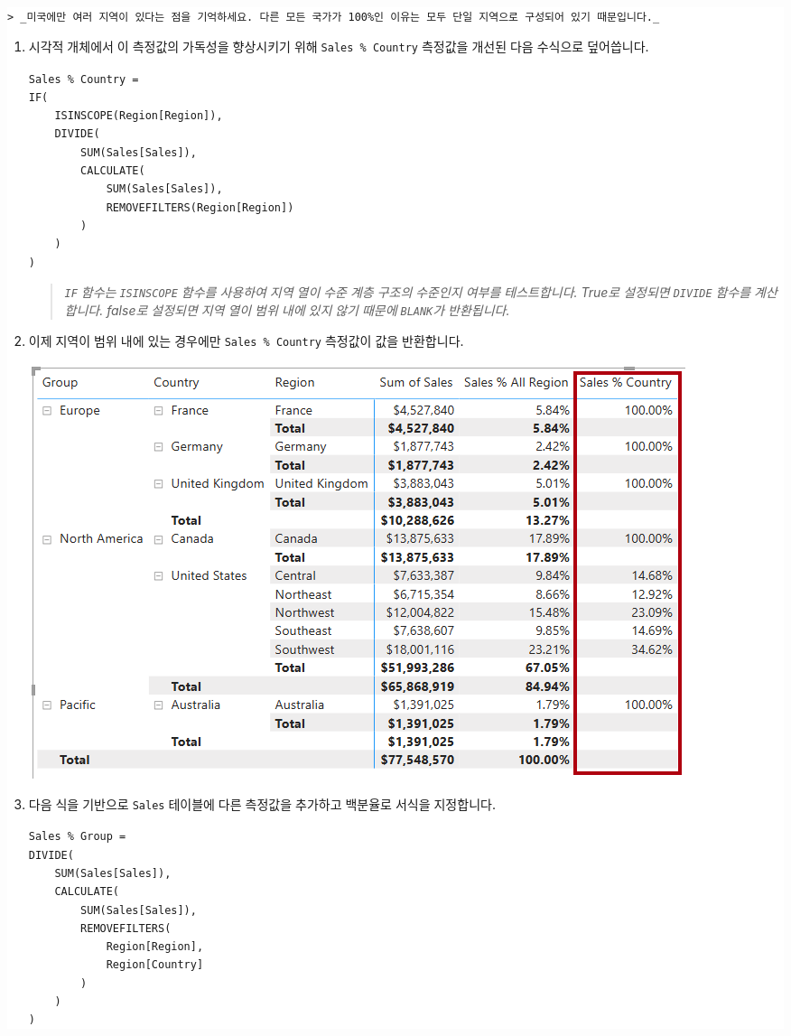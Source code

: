     > _미국에만 여러 지역이 있다는 점을 기억하세요. 다른 모든 국가가 100%인 이유는 모두 단일 지역으로 구성되어 있기 때문입니다._

1. 시각적 개체에서 이 측정값의 가독성을 향상시키기 위해 `Sales % Country` 측정값을 개선된 다음 수식으로 덮어씁니다.

    ```dax
    Sales % Country =
    IF(
        ISINSCOPE(Region[Region]),
        DIVIDE(
            SUM(Sales[Sales]),
            CALCULATE(
                SUM(Sales[Sales]),
                REMOVEFILTERS(Region[Region])
            )
        )
    )
    ```

    > _`IF` 함수는 `ISINSCOPE` 함수를 사용하여 지역 열이 수준 계층 구조의 수준인지 여부를 테스트합니다. True로 설정되면 `DIVIDE` 함수를 계산합니다. false로 설정되면 지역 열이 범위 내에 있지 않기 때문에 `BLANK`가 반환됩니다._

1. 이제 지역이 범위 내에 있는 경우에만 `Sales % Country` 측정값이 값을 반환합니다.

    ![그림 9](Linked_image_Files/05-modify-dax-filter-context_image19.png)

1. 다음 식을 기반으로 `Sales` 테이블에 다른 측정값을 추가하고 백분율로 서식을 지정합니다.

    ```dax
    Sales % Group =
    DIVIDE(
        SUM(Sales[Sales]),
        CALCULATE(
            SUM(Sales[Sales]),
            REMOVEFILTERS(
                Region[Region],
                Region[Country]
            )
        )
    )
    ```
